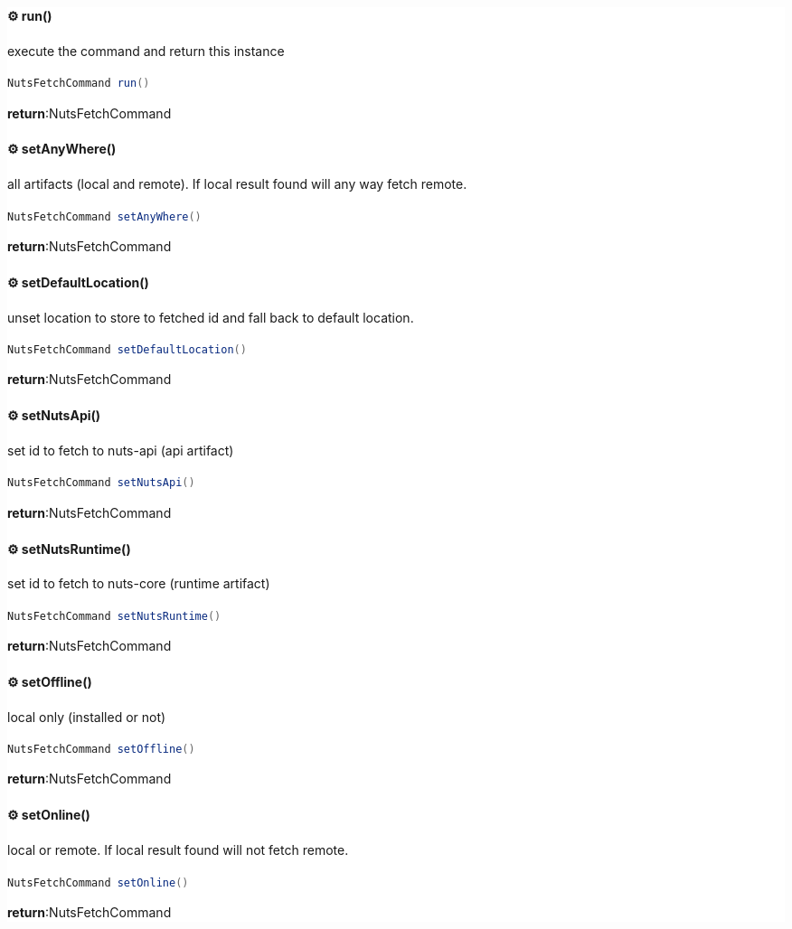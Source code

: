 #### ⚙ run()
execute the command and return this instance

```java
NutsFetchCommand run()
```
**return**:NutsFetchCommand

#### ⚙ setAnyWhere()
all artifacts (local and remote). If local result found will any way
 fetch remote.

```java
NutsFetchCommand setAnyWhere()
```
**return**:NutsFetchCommand

#### ⚙ setDefaultLocation()
unset location to store to fetched id and fall back to default location.

```java
NutsFetchCommand setDefaultLocation()
```
**return**:NutsFetchCommand

#### ⚙ setNutsApi()
set id to fetch to nuts-api (api artifact)

```java
NutsFetchCommand setNutsApi()
```
**return**:NutsFetchCommand

#### ⚙ setNutsRuntime()
set id to fetch to nuts-core (runtime artifact)

```java
NutsFetchCommand setNutsRuntime()
```
**return**:NutsFetchCommand

#### ⚙ setOffline()
local only (installed or not)

```java
NutsFetchCommand setOffline()
```
**return**:NutsFetchCommand

#### ⚙ setOnline()
local or remote. If local result found will not fetch remote.

```java
NutsFetchCommand setOnline()
```
**return**:NutsFetchCommand
